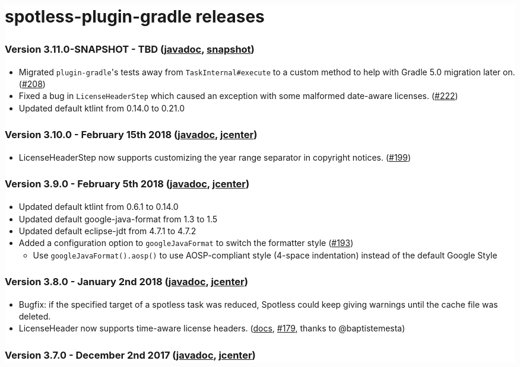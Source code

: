 # spotless-plugin-gradle releases

### Version 3.11.0-SNAPSHOT - TBD ([javadoc](https://diffplug.github.io/spotless/javadoc/snapshot/), [snapshot](https://oss.sonatype.org/content/repositories/snapshots/com/diffplug/spotless/spotless-plugin-gradle/))

* Migrated `plugin-gradle`'s tests away from `TaskInternal#execute` to a custom method to help with Gradle 5.0 migration later on. ([#208](https://github.com/diffplug/spotless/pull/208))
* Fixed a bug in `LicenseHeaderStep` which caused an exception with some malformed date-aware licenses. ([#222](https://github.com/diffplug/spotless/pull/222))
* Updated default ktlint from 0.14.0 to 0.21.0

### Version 3.10.0 - February 15th 2018 ([javadoc](https://diffplug.github.io/spotless/javadoc/spotless-plugin-gradle/3.10.0/), [jcenter](https://bintray.com/diffplug/opensource/spotless-plugin-gradle/3.10.0))

* LicenseHeaderStep now supports customizing the year range separator in copyright notices. ([#199](https://github.com/diffplug/spotless/pull/199))

### Version 3.9.0 - February 5th 2018 ([javadoc](https://diffplug.github.io/spotless/javadoc/spotless-plugin-gradle/3.9.0/), [jcenter](https://bintray.com/diffplug/opensource/spotless-plugin-gradle/3.9.0))

* Updated default ktlint from 0.6.1 to 0.14.0
* Updated default google-java-format from 1.3 to 1.5
* Updated default eclipse-jdt from 4.7.1 to 4.7.2
* Added a configuration option to `googleJavaFormat` to switch the formatter style ([#193](https://github.com/diffplug/spotless/pull/193))
  + Use `googleJavaFormat().aosp()` to use AOSP-compliant style (4-space indentation) instead of the default Google Style

### Version 3.8.0 - January 2nd 2018 ([javadoc](https://diffplug.github.io/spotless/javadoc/spotless-plugin-gradle/3.8.0/), [jcenter](https://bintray.com/diffplug/opensource/spotless-plugin-gradle/3.8.0))

* Bugfix: if the specified target of a spotless task was reduced, Spotless could keep giving warnings until the cache file was deleted.
* LicenseHeader now supports time-aware license headers. ([docs](https://github.com/diffplug/spotless/tree/master/plugin-gradle#license-header), [#179](https://github.com/diffplug/spotless/pull/179), thanks to @baptistemesta)

### Version 3.7.0 - December 2nd 2017 ([javadoc](https://diffplug.github.io/spotless/javadoc/spotless-plugin-gradle/3.7.0/), [jcenter](https://bintray.com/diffplug/opensource/spotless-plugin-gradle/3.7.0))
